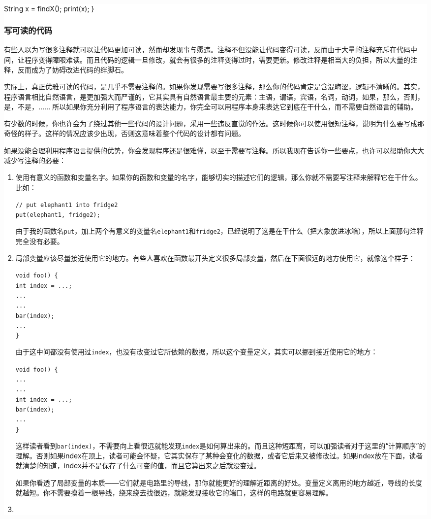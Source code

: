 <span class="nc">String</span> <span class="n">x</span> <span class="o">=</span> <span class="n">findX</span><span class="o">();</span>
<span class="n">print</span><span class="o">(</span><span class="n">x</span><span class="o">);</span>
<span class="o">}</span>
</code></pre></div>    </div>
</li>
</ul>
<h3 id="写可读的代码">写可读的代码</h3>
<p>有些人以为写很多注释就可以让代码更加可读，然而却发现事与愿违。注释不但没能让代码变得可读，反而由于大量的注释充斥在代码中间，让程序变得障眼难读。而且代码的逻辑一旦修改，就会有很多的注释变得过时，需要更新。修改注释是相当大的负担，所以大量的注释，反而成为了妨碍改进代码的绊脚石。</p>
<p>实际上，真正优雅可读的代码，是几乎不需要注释的。如果你发现需要写很多注释，那么你的代码肯定是含混晦涩，逻辑不清晰的。其实，程序语言相比自然语言，是更加强大而严谨的，它其实具有自然语言最主要的元素：主语，谓语，宾语，名词，动词，如果，那么，否则，是，不是，…… 所以如果你充分利用了程序语言的表达能力，你完全可以用程序本身来表达它到底在干什么，而不需要自然语言的辅助。</p>
<p>有少数的时候，你也许会为了绕过其他一些代码的设计问题，采用一些违反直觉的作法。这时候你可以使用很短注释，说明为什么要写成那奇怪的样子。这样的情况应该少出现，否则这意味着整个代码的设计都有问题。</p>
<p>如果没能合理利用程序语言提供的优势，你会发现程序还是很难懂，以至于需要写注释。所以我现在告诉你一些要点，也许可以帮助你大大减少写注释的必要：</p>
<ol>
<li>
<p>使用有意义的函数和变量名字。如果你的函数和变量的名字，能够切实的描述它们的逻辑，那么你就不需要写注释来解释它在干什么。比如：</p>
<div class="language-java highlighter-rouge"><div class="highlight"><pre class="highlight"><code><span class="c1">// put elephant1 into fridge2</span>
<span class="n">put</span><span class="o">(</span><span class="n">elephant1</span><span class="o">,</span> <span class="n">fridge2</span><span class="o">);</span>
</code></pre></div>    </div>
<p>由于我的函数名<code class="language-plaintext highlighter-rouge">put</code>，加上两个有意义的变量名<code class="language-plaintext highlighter-rouge">elephant1</code>和<code class="language-plaintext highlighter-rouge">fridge2</code>，已经说明了这是在干什么（把大象放进冰箱），所以上面那句注释完全没有必要。</p>
</li>
<li>
<p>局部变量应该尽量接近使用它的地方。有些人喜欢在函数最开头定义很多局部变量，然后在下面很远的地方使用它，就像这个样子：</p>
<div class="language-java highlighter-rouge"><div class="highlight"><pre class="highlight"><code><span class="kt">void</span> <span class="nf">foo</span><span class="o">()</span> <span class="o">{</span>
<span class="kt">int</span> <span class="n">index</span> <span class="o">=</span> <span class="o">...;</span>
<span class="o">...</span>
<span class="o">...</span>
<span class="n">bar</span><span class="o">(</span><span class="n">index</span><span class="o">);</span>
<span class="o">...</span>
<span class="o">}</span>
</code></pre></div>    </div>
<p>由于这中间都没有使用过<code class="language-plaintext highlighter-rouge">index</code>，也没有改变过它所依赖的数据，所以这个变量定义，其实可以挪到接近使用它的地方：</p>
<div class="language-java highlighter-rouge"><div class="highlight"><pre class="highlight"><code><span class="kt">void</span> <span class="nf">foo</span><span class="o">()</span> <span class="o">{</span>
<span class="o">...</span>
<span class="o">...</span>
<span class="kt">int</span> <span class="n">index</span> <span class="o">=</span> <span class="o">...;</span>
<span class="n">bar</span><span class="o">(</span><span class="n">index</span><span class="o">);</span>
<span class="o">...</span>
<span class="o">}</span>
</code></pre></div>    </div>
<p>这样读者看到<code class="language-plaintext highlighter-rouge">bar(index)</code>，不需要向上看很远就能发现<code class="language-plaintext highlighter-rouge">index</code>是如何算出来的。而且这种短距离，可以加强读者对于这里的“计算顺序”的理解。否则如果index在顶上，读者可能会怀疑，它其实保存了某种会变化的数据，或者它后来又被修改过。如果index放在下面，读者就清楚的知道，index并不是保存了什么可变的值，而且它算出来之后就没变过。</p>
<p>如果你看透了局部变量的本质——它们就是电路里的导线，那你就能更好的理解近距离的好处。变量定义离用的地方越近，导线的长度就越短。你不需要摸着一根导线，绕来绕去找很远，就能发现接收它的端口，这样的电路就更容易理解。</p>
</li>
<li>